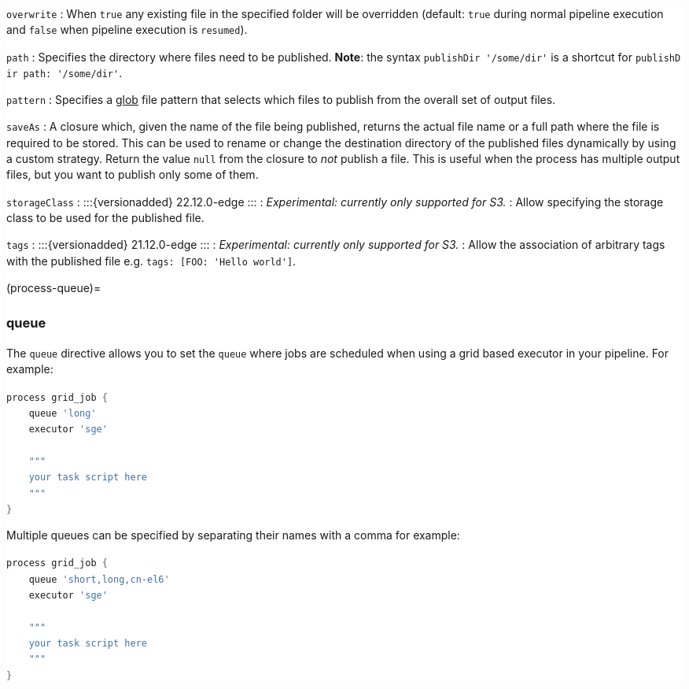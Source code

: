 `overwrite`
: When `true` any existing file in the specified folder will be overridden (default: `true` during normal pipeline execution and `false` when pipeline execution is `resumed`).

`path`
: Specifies the directory where files need to be published. **Note**: the syntax `publishDir '/some/dir'` is a shortcut for `publishDir path: '/some/dir'`.

`pattern`
: Specifies a [glob][glob] file pattern that selects which files to publish from the overall set of output files.

`saveAs`
: A closure which, given the name of the file being published, returns the actual file name or a full path where the file is required to be stored. This can be used to rename or change the destination directory of the published files dynamically by using a custom strategy. Return the value `null` from the closure to *not* publish a file. This is useful when the process has multiple output files, but you want to publish only some of them.

`storageClass`
: :::{versionadded} 22.12.0-edge
  :::
: *Experimental: currently only supported for S3.*
: Allow specifying the storage class to be used for the published file.

`tags`
: :::{versionadded} 21.12.0-edge
  :::
: *Experimental: currently only supported for S3.*
: Allow the association of arbitrary tags with the published file e.g. `tags: [FOO: 'Hello world']`.

(process-queue)=

### queue

The `queue` directive allows you to set the `queue` where jobs are scheduled when using a grid based executor in your pipeline. For example:

```groovy
process grid_job {
    queue 'long'
    executor 'sge'

    """
    your task script here
    """
}
```

Multiple queues can be specified by separating their names with a comma for example:

```groovy
process grid_job {
    queue 'short,long,cn-el6'
    executor 'sge'

    """
    your task script here
    """
}
```


[glob]: http://docs.oracle.com/javase/tutorial/essential/io/fileOps.html#glob
[what is a glob?]: http://docs.oracle.com/javase/tutorial/essential/io/fileOps.html#glob